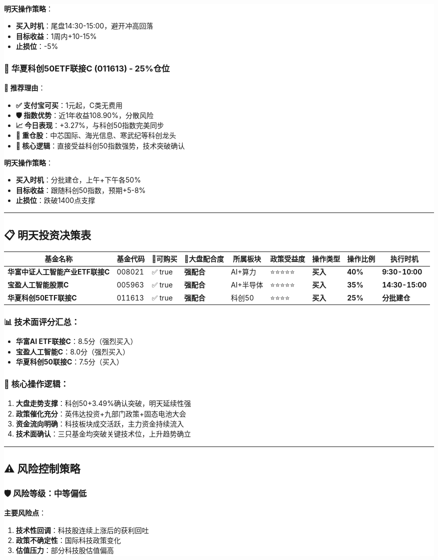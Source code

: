 **明天操作策略**：
- **买入时机**：尾盘14:30-15:00，避开冲高回落
- **目标收益**：1周内+10-15%
- **止损位**：-5%

### 🥉 **华夏科创50ETF联接C (011613)** - 25%仓位
**🎯 推荐理由**：
- **✅ 支付宝可买**：1元起，C类无费用
- **🛡️ 指数优势**：近1年收益108.90%，分散风险
- **📈 今日表现**：+3.27%，与科创50指数完美同步
- **🎯 重仓股**：中芯国际、海光信息、寒武纪等科创龙头
- **💎 核心逻辑**：直接受益科创50指数强势，技术突破确认

**明天操作策略**：
- **买入时机**：分批建仓，上午+下午各50%
- **目标收益**：跟随科创50指数，预期+5-8%
- **止损位**：跌破1400点支撑

---

## 📋 明天投资决策表

| 基金名称 | 基金代码 | 🚨可购买 | 🎯大盘配合度 | 所属板块 | 政策受益度 | 操作类型 | 操作比例 | 执行时机 |
|---------|---------|---------|-------------|---------|------------|---------|---------|----------|
| **华富中证人工智能产业ETF联接C** | 008021 | ✅ true | **强配合** | AI+算力 | ⭐⭐⭐⭐⭐ | **买入** | **40%** | **9:30-10:00** |
| **宝盈人工智能股票C** | 005963 | ✅ true | **强配合** | AI+半导体 | ⭐⭐⭐⭐⭐ | **买入** | **35%** | **14:30-15:00** |
| **华夏科创50ETF联接C** | 011613 | ✅ true | **强配合** | 科创50 | ⭐⭐⭐⭐ | **买入** | **25%** | **分批建仓** |

### 📊 技术面评分汇总：
- **华富AI ETF联接C**：8.5分（强烈买入）
- **宝盈人工智能C**：8.0分（强烈买入）
- **华夏科创50联接C**：7.5分（买入）

### 🎯 核心操作逻辑：
1. **大盘走势支撑**：科创50+3.49%确认突破，明天延续性强
2. **政策催化充分**：英伟达投资+九部门政策+固态电池大会
3. **资金流向明确**：科技板块成交活跃，主力资金持续流入
4. **技术面确认**：三只基金均突破关键技术位，上升趋势确立

---

## ⚠️ 风险控制策略

### 🛡️ 风险等级：**中等偏低**

**主要风险点**：
1. **技术性回调**：科技股连续上涨后的获利回吐
2. **政策不确定性**：国际科技政策变化
3. **估值压力**：部分科技股估值偏高

